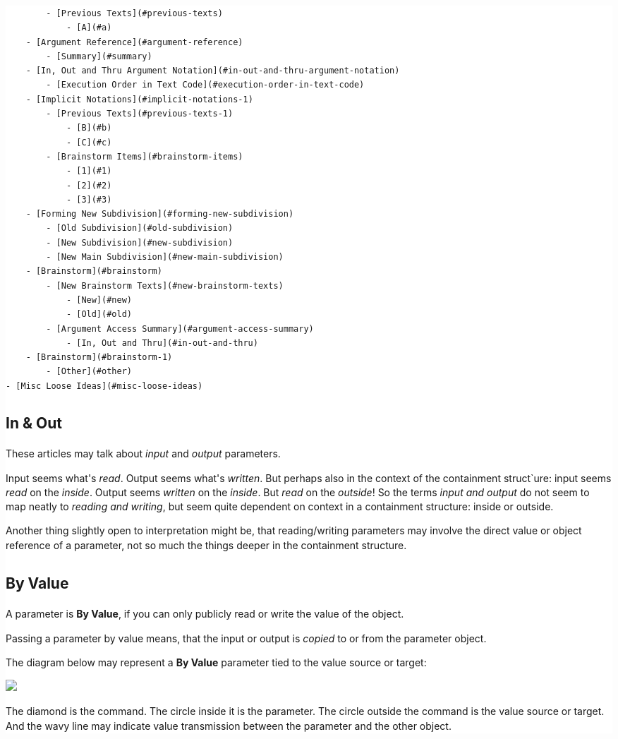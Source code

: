             - [Previous Texts](#previous-texts)
                - [A](#a)
        - [Argument Reference](#argument-reference)
            - [Summary](#summary)
        - [In, Out and Thru Argument Notation](#in-out-and-thru-argument-notation)
            - [Execution Order in Text Code](#execution-order-in-text-code)
        - [Implicit Notations](#implicit-notations-1)
            - [Previous Texts](#previous-texts-1)
                - [B](#b)
                - [C](#c)
            - [Brainstorm Items](#brainstorm-items)
                - [1](#1)
                - [2](#2)
                - [3](#3)
        - [Forming New Subdivision](#forming-new-subdivision)
            - [Old Subdivision](#old-subdivision)
            - [New Subdivision](#new-subdivision)
            - [New Main Subdivision](#new-main-subdivision)
        - [Brainstorm](#brainstorm)
            - [New Brainstorm Texts](#new-brainstorm-texts)
                - [New](#new)
                - [Old](#old)
            - [Argument Access Summary](#argument-access-summary)
                - [In, Out and Thru](#in-out-and-thru)
        - [Brainstorm](#brainstorm-1)
            - [Other](#other)
    - [Misc Loose Ideas](#misc-loose-ideas)

## In & Out

These articles may talk about *input* and *output* parameters.

Input seems what's *read*. Output seems what's *written*. But perhaps also in the context of the containment struct`ure: input seems *read* on the *inside*. Output seems *written* on the *inside*. But *read* on the *outside*! So the terms *input and output* do not seem to map neatly to *reading and writing*, but seem quite dependent on context in a containment structure: inside or outside.

Another thing slightly open to interpretation might be, that reading/writing parameters may involve the direct value or object reference of a parameter, not so much the things deeper in the containment structure.

## By Value

A parameter is __By Value__, if you can only publicly read or write the value of the object.

Passing a parameter by value means, that the input or output is *copied* to or from the parameter object.

The diagram below may represent a __By Value__ parameter tied to the value source or target:

![](images/Input%20Output%20Parameter%20Passings.001.png)

The diamond is the command. The circle inside it is the parameter. The circle outside the command is the value source or target. And the wavy line may indicate value transmission between the parameter and the other object.
